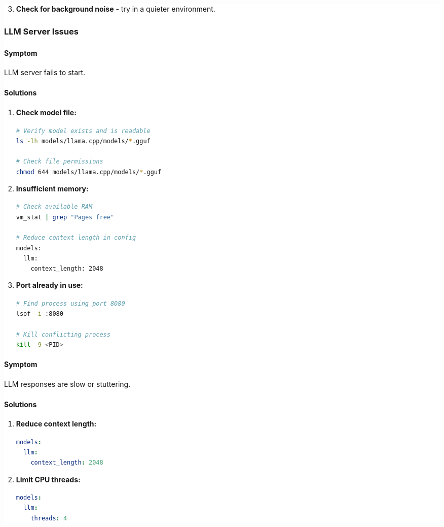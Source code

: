 3. **Check for background noise** - try in a quieter environment.

### LLM Server Issues

#### Symptom
LLM server fails to start.

#### Solutions
1. **Check model file:**
   ```bash
   # Verify model exists and is readable
   ls -lh models/llama.cpp/models/*.gguf

   # Check file permissions
   chmod 644 models/llama.cpp/models/*.gguf
   ```

2. **Insufficient memory:**
   ```bash
   # Check available RAM
   vm_stat | grep "Pages free"

   # Reduce context length in config
   models:
     llm:
       context_length: 2048
   ```

3. **Port already in use:**
   ```bash
   # Find process using port 8080
   lsof -i :8080

   # Kill conflicting process
   kill -9 <PID>
   ```

#### Symptom
LLM responses are slow or stuttering.

#### Solutions
1. **Reduce context length:**
   ```yaml
   models:
     llm:
       context_length: 2048
   ```

2. **Limit CPU threads:**
   ```yaml
   models:
     llm:
       threads: 4
   ```
